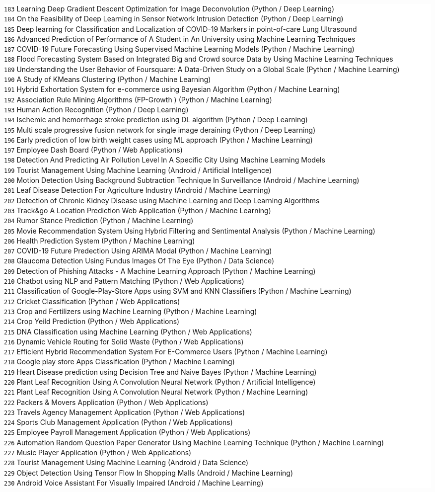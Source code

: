 `183`	Learning Deep Gradient Descent Optimization for Image Deconvolution (Python / Deep Learning)<br>
`184`	On the Feasibility of Deep Learning in Sensor Network Intrusion Detection (Python / Deep Learning)<br>
`185`	Deep learning for Classification and Localization of COVID-19 Markers in point-of-care Lung Ultrasound<br>
`186`	Advanced Prediction of Performance of A Student in An University using Machine Learning Techniques<br>
`187`	COVID-19 Future Forecasting Using Supervised Machine Learning Models (Python / Machine Learning)<br>
`188`	Flood Forecasting System Based on Integrated Big and Crowd source Data by Using Machine Learning Techniques<br>
`189`	Understanding the User Behavior of Foursquare: A Data-Driven Study on a Global Scale (Python / Machine Learning)<br>
`190`	A Study of KMeans Clustering (Python / Machine Learning)<br>
`191`	Hybrid Exhortation System for e-commerce using Bayesian Algorithm (Python / Machine Learning)<br>
`192`	Association Rule Mining Algorithms (FP-Growth ) (Python / Machine Learning)<br>
`193`	Human Action Recognition (Python / Deep Learning)<br>
`194`	Ischemic and hemorrhage stroke prediction using DL algorithm (Python / Deep Learning)<br>
`195`	Multi scale progressive fusion network for single image deraining (Python / Deep Learning)<br>
`196`	Early prediction of low birth weight cases using ML approach (Python / Machine Learning)<br>
`197`	Employee Dash Board (Python / Web Applications)<br>
`198`	Detection And Predicting Air Pollution Level In A Specific City Using Machine Learning Models<br>
`199`	Tourist Management Using Machine Learning (Android / Artificial Intelligence)<br>
`200`	Motion Detection Using Background Subtraction Technique In Surveillance (Android / Machine Learning)<br>
`201`	Leaf Disease Detection  For Agriculture Industry (Android / Machine Learning)<br>
`202`	Detection of Chronic Kidney Disease using Machine Learning and Deep Learning Algorithms<br>
`203`	Track&go A Location Prediction Web Application (Python / Machine Learning)<br>
`204`	Rumor Stance Prediction (Python / Machine Learning)<br>
`205`	Movie Recommendation System Using Hybrid Filtering and Sentimental Analysis (Python / Machine Learning)<br>
`206`	Health Prediction System (Python / Machine Learning)<br>
`207`	COVID-19 Future Predection Using ARIMA Modal (Python / Machine Learning)<br>
`208`	Glaucoma Detection Using Fundus Images Of The Eye (Python / Data Science)<br>
`209`	Detection of Phishing Attacks - A Machine  Learning Approach (Python / Machine Learning)<br>
`210`	Chatbot using NLP and Pattern Matching (Python / Web Applications)<br>
`211`	Classification of Google-Play-Store Apps using SVM and KNN Classifiers (Python / Machine Learning)<br>
`212`	Cricket Classification (Python / Web Applications)<br>
`213`	Crop and Fertilizers using Machine Learning (Python / Machine Learning)<br>
`214`	Crop Yeild Prediction (Python / Web Applications)<br>
`215`	DNA Classification using Machine Learning (Python / Web Applications)<br>
`216`	Dynamic Vehicle Routing for Solid Waste (Python / Web Applications)<br>
`217`	Efficient Hybrid Recommendation System For E-Commerce Users (Python / Machine Learning)<br>
`218`	Google play store Apps Classification (Python / Machine Learning)<br>
`219`	Heart Disease prediction using Decision Tree and Naive Bayes (Python / Machine Learning)<br>
`220`	Plant Leaf Recognition Using A Convolution Neural Network (Python / Artificial Intelligence)<br>
`221`	Plant Leaf Recognition Using A Convolution Neural Network (Python / Machine Learning)<br>
`222`	Packers & Movers Application (Python / Web Applications)<br>
`223`	Travels Agency Management Application (Python / Web Applications)<br>
`224`	Sports Club Management Application (Python / Web Applications)<br>
`225`	Employee Payroll Management Application (Python / Web Applications)<br>
`226`	Automation Random Question Paper Generator Using Machine Learning Technique (Python / Machine Learning)<br>
`227`	Music Player Application (Python / Web Applications)<br>
`228`	Tourist Management Using Machine Learning (Android / Data Science)<br>
`229`	Object Detection Using Tensor Flow In Shopping Malls (Android / Machine Learning)<br>
`230`	Android Voice Assistant For Visually Impaired (Android / Machine Learning)<br>